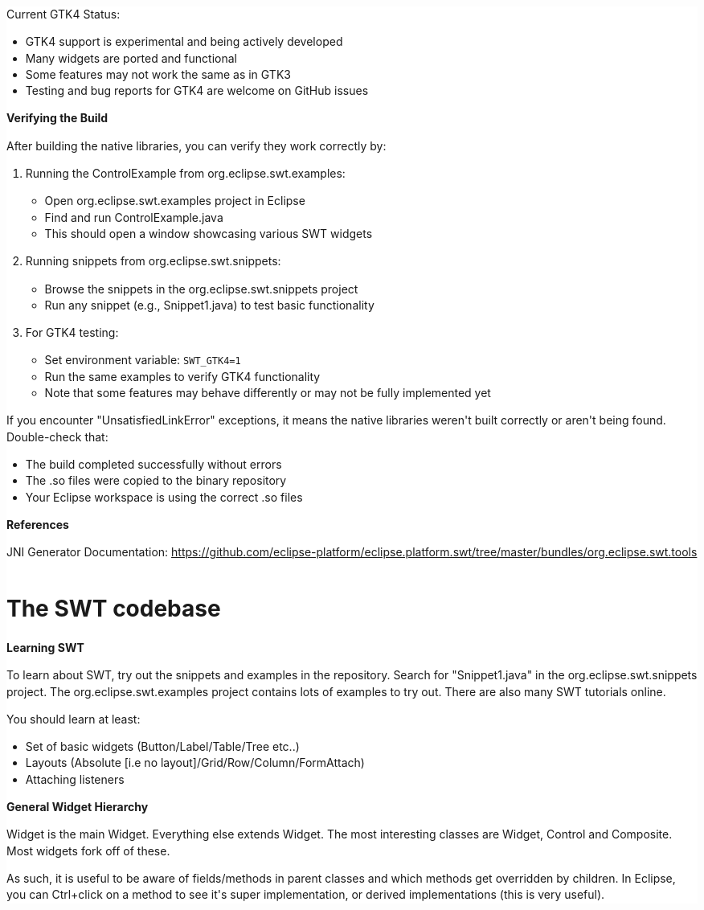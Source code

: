 Current GTK4 Status:
* GTK4 support is experimental and being actively developed
* Many widgets are ported and functional
* Some features may not work the same as in GTK3
* Testing and bug reports for GTK4 are welcome on GitHub issues

**Verifying the Build**

After building the native libraries, you can verify they work correctly by:

1. Running the ControlExample from org.eclipse.swt.examples:
   - Open org.eclipse.swt.examples project in Eclipse
   - Find and run ControlExample.java
   - This should open a window showcasing various SWT widgets

2. Running snippets from org.eclipse.swt.snippets:
   - Browse the snippets in the org.eclipse.swt.snippets project
   - Run any snippet (e.g., Snippet1.java) to test basic functionality

3. For GTK4 testing:
   - Set environment variable: `SWT_GTK4=1`
   - Run the same examples to verify GTK4 functionality
   - Note that some features may behave differently or may not be fully implemented yet

If you encounter "UnsatisfiedLinkError" exceptions, it means the native libraries weren't built correctly or aren't being found. Double-check that:
- The build completed successfully without errors
- The .so files were copied to the binary repository
- Your Eclipse workspace is using the correct .so files

**References**

JNI Generator Documentation: https://github.com/eclipse-platform/eclipse.platform.swt/tree/master/bundles/org.eclipse.swt.tools

# The SWT codebase
**Learning SWT**

To learn about SWT, try out the snippets and examples in the repository. Search for "Snippet1.java" in the org.eclipse.swt.snippets project. The org.eclipse.swt.examples project contains lots of examples to try out. There are also many SWT tutorials online.

You should learn at least:
* Set of basic widgets (Button/Label/Table/Tree etc..)
* Layouts (Absolute [i.e no layout]/Grid/Row/Column/FormAttach)
* Attaching listeners

**General Widget Hierarchy**

Widget is the main Widget. Everything else extends Widget. The most interesting classes are Widget, Control and Composite. Most widgets fork off of these. 

As such, it is useful to be aware of fields/methods in parent classes and which methods get overridden by children. In Eclipse, you can Ctrl+click on a method to see it's super implementation, or derived implementations (this is very useful).
